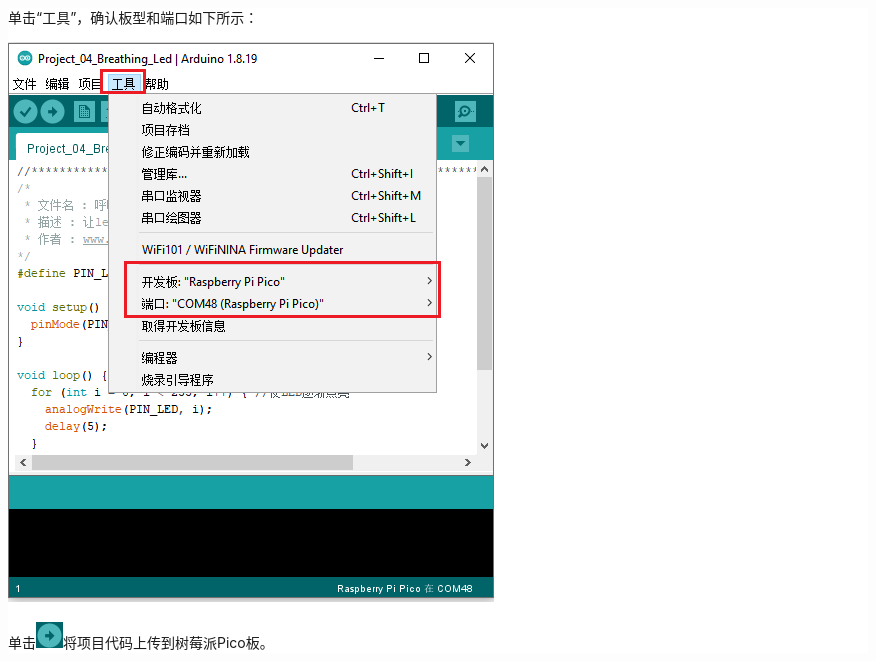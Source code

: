 单击“工具”，确认板型和端口如下所示：

![](media/b110280fc60554d048620586f785186e.png)

单击![](media/b0d41283bf5ae66d2d5ab45db15331ba.png)将项目代码上传到树莓派Pico板。
